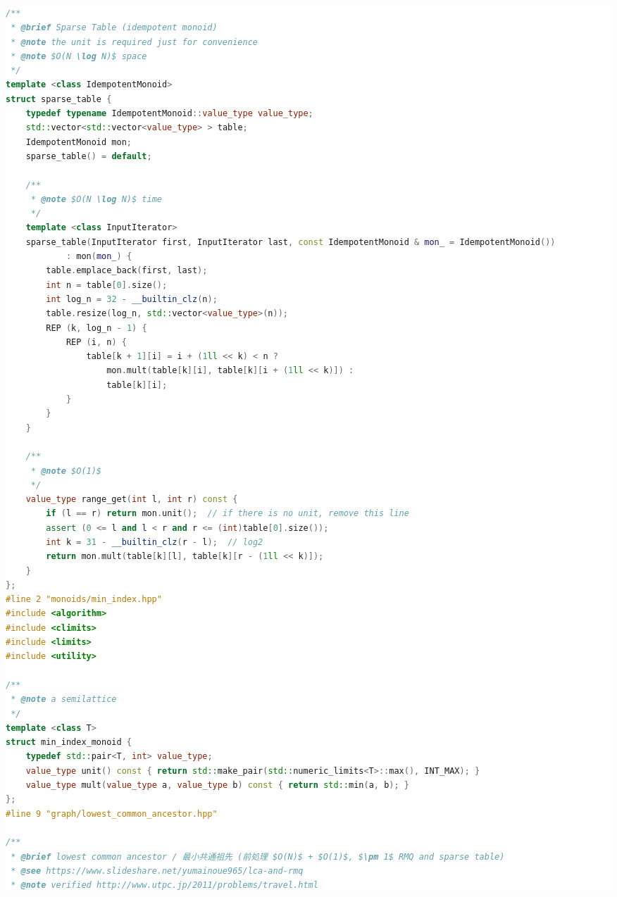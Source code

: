 ```cpp
/**
 * @brief Sparse Table (idempotent monoid)
 * @note the unit is required just for convenience
 * @note $O(N \log N)$ space
 */
template <class IdempotentMonoid>
struct sparse_table {
    typedef typename IdempotentMonoid::value_type value_type;
    std::vector<std::vector<value_type> > table;
    IdempotentMonoid mon;
    sparse_table() = default;

    /**
     * @note $O(N \log N)$ time
     */
    template <class InputIterator>
    sparse_table(InputIterator first, InputIterator last, const IdempotentMonoid & mon_ = IdempotentMonoid())
            : mon(mon_) {
        table.emplace_back(first, last);
        int n = table[0].size();
        int log_n = 32 - __builtin_clz(n);
        table.resize(log_n, std::vector<value_type>(n));
        REP (k, log_n - 1) {
            REP (i, n) {
                table[k + 1][i] = i + (1ll << k) < n ?
                    mon.mult(table[k][i], table[k][i + (1ll << k)]) :
                    table[k][i];
            }
        }
    }

    /**
     * @note $O(1)$
     */
    value_type range_get(int l, int r) const {
        if (l == r) return mon.unit();  // if there is no unit, remove this line
        assert (0 <= l and l < r and r <= (int)table[0].size());
        int k = 31 - __builtin_clz(r - l);  // log2
        return mon.mult(table[k][l], table[k][r - (1ll << k)]);
    }
};
#line 2 "monoids/min_index.hpp"
#include <algorithm>
#include <climits>
#include <limits>
#include <utility>

/**
 * @note a semilattice
 */
template <class T>
struct min_index_monoid {
    typedef std::pair<T, int> value_type;
    value_type unit() const { return std::make_pair(std::numeric_limits<T>::max(), INT_MAX); }
    value_type mult(value_type a, value_type b) const { return std::min(a, b); }
};
#line 9 "graph/lowest_common_ancestor.hpp"

/**
 * @brief lowest common ancestor / 最小共通祖先 (前処理 $O(N)$ + $O(1)$, $\pm 1$ RMQ and sparse table)
 * @see https://www.slideshare.net/yumainoue965/lca-and-rmq
 * @note verified http://www.utpc.jp/2011/problems/travel.html
```